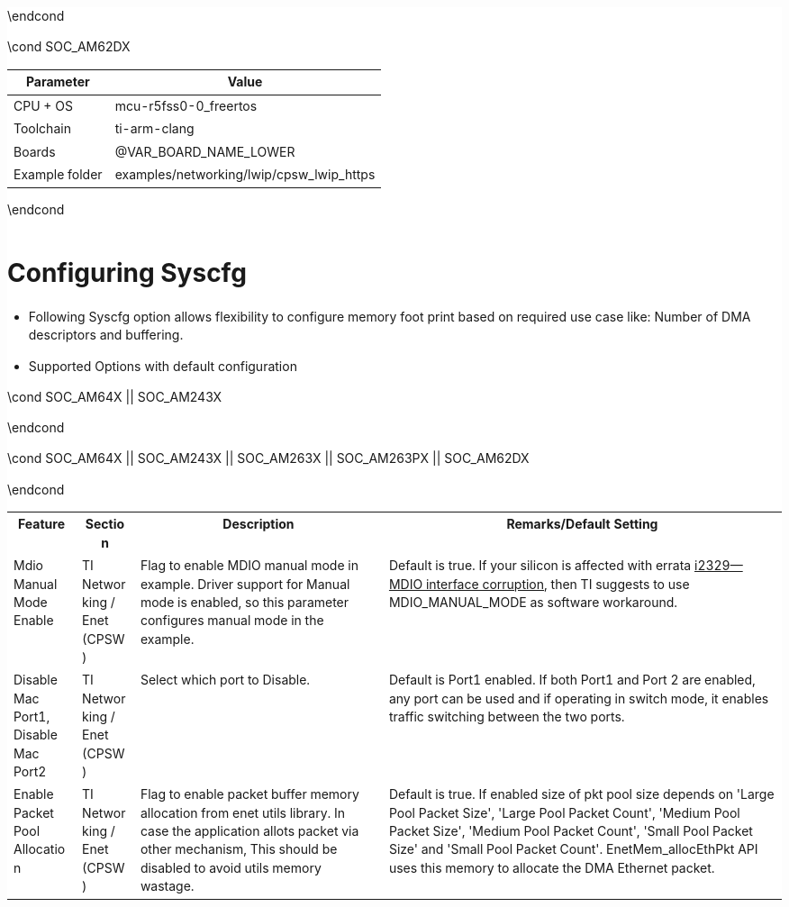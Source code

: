 \endcond

\cond SOC_AM62DX

 Parameter      | Value
 ---------------|-----------
 CPU + OS       | mcu-r5fss0-0_freertos
 Toolchain      | ti-arm-clang
 Boards         | @VAR_BOARD_NAME_LOWER
 Example folder | examples/networking/lwip/cpsw_lwip_https

\endcond

# Configuring Syscfg

- Following Syscfg option allows flexibility to configure memory foot print based on required use case like: Number of DMA descriptors and buffering.

- Supported Options with default configuration

<table>
<tr>
    <th>Feature
    <th>Section
    <th>Description
    <th>Remarks/Default Setting
</tr>

\cond SOC_AM64X || SOC_AM243X 
<tr>
    <td>Mdio Manual Mode Enable
    <td>TI Networking / Enet (CPSW)
    <td>Flag to enable MDIO manual mode in example. Driver support for Manual mode is enabled, so this parameter configures manual mode in the example.
    <td>Default is true. If your silicon is affected with errata <a href="https://www.ti.com/lit/er/sprz457e/sprz457e.pdf" target="_blank">i2329— MDIO interface corruption</a>, then TI suggests to use MDIO_MANUAL_MODE as software workaround.
</tr>
\endcond

\cond SOC_AM64X || SOC_AM243X || SOC_AM263X || SOC_AM263PX || SOC_AM62DX
<tr>
    <td>Disable Mac Port1, Disable Mac Port2
    <td>TI Networking / Enet (CPSW)
    <td>Select which port to Disable.
    <td>Default is Port1 enabled. If both Port1 and Port 2 are enabled, any port can be used and  if operating in switch mode, it enables traffic switching between the two ports.
</tr>
\endcond

<tr>
    <td>Enable Packet Pool Allocation
    <td>TI Networking / Enet (CPSW)
    <td>Flag to enable packet buffer memory allocation from enet utils library. In case the application allots packet via other mechanism, This should be disabled to avoid utils memory wastage.
    <td>Default is true. If enabled size of pkt pool size depends on 'Large Pool Packet Size', 'Large Pool Packet Count', 'Medium Pool Packet Size', 'Medium Pool Packet Count', 'Small Pool Packet Size' and 'Small Pool Packet Count'. EnetMem_allocEthPkt API uses this memory to allocate the DMA Ethernet packet.
</tr>

